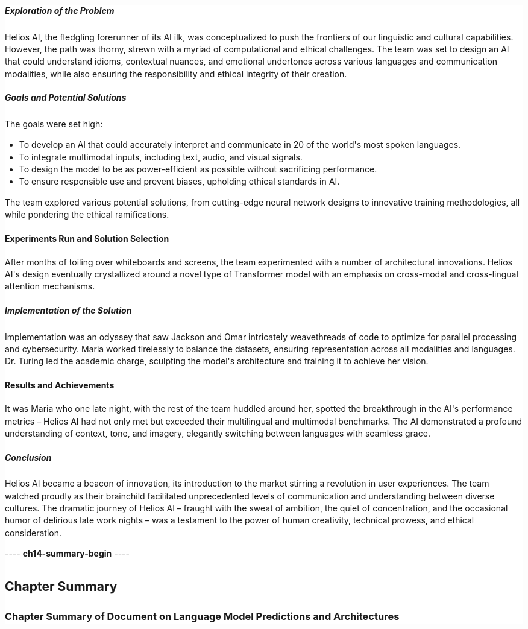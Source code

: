 ##### Exploration of the Problem

Helios AI, the fledgling forerunner of its AI ilk, was conceptualized to push the frontiers of our linguistic and cultural capabilities. However, the path was thorny, strewn with a myriad of computational and ethical challenges. The team was set to design an AI that could understand idioms, contextual nuances, and emotional undertones across various languages and communication modalities, while also ensuring the responsibility and ethical integrity of their creation.

##### Goals and Potential Solutions

The goals were set high:
- To develop an AI that could accurately interpret and communicate in 20 of the world's most spoken languages.
- To integrate multimodal inputs, including text, audio, and visual signals.
- To design the model to be as power-efficient as possible without sacrificing performance.
- To ensure responsible use and prevent biases, upholding ethical standards in AI.

The team explored various potential solutions, from cutting-edge neural network designs to innovative training methodologies, all while pondering the ethical ramifications.

#### Experiments Run and Solution Selection

After months of toiling over whiteboards and screens, the team experimented with a number of architectural innovations. Helios AI's design eventually crystallized around a novel type of Transformer model with an emphasis on cross-modal and cross-lingual attention mechanisms.

##### Implementation of the Solution

Implementation was an odyssey that saw Jackson and Omar intricately weavethreads of code to optimize for parallel processing and cybersecurity. Maria worked tirelessly to balance the datasets, ensuring representation across all modalities and languages. Dr. Turing led the academic charge, sculpting the model's architecture and training it to achieve her vision.

#### Results and Achievements

It was Maria who one late night, with the rest of the team huddled around her, spotted the breakthrough in the AI's performance metrics – Helios AI had not only met but exceeded their multilingual and multimodal benchmarks. The AI demonstrated a profound understanding of context, tone, and imagery, elegantly switching between languages with seamless grace.

##### Conclusion

Helios AI became a beacon of innovation, its introduction to the market stirring a revolution in user experiences. The team watched proudly as their brainchild facilitated unprecedented levels of communication and understanding between diverse cultures. The dramatic journey of Helios AI – fraught with the sweat of ambition, the quiet of concentration, and the occasional humor of delirious late work nights – was a testament to the power of human creativity, technical prowess, and ethical consideration.
 
---- **ch14-summary-begin** ----
 
## Chapter Summary
 
### Chapter Summary of Document on Language Model Predictions and Architectures
